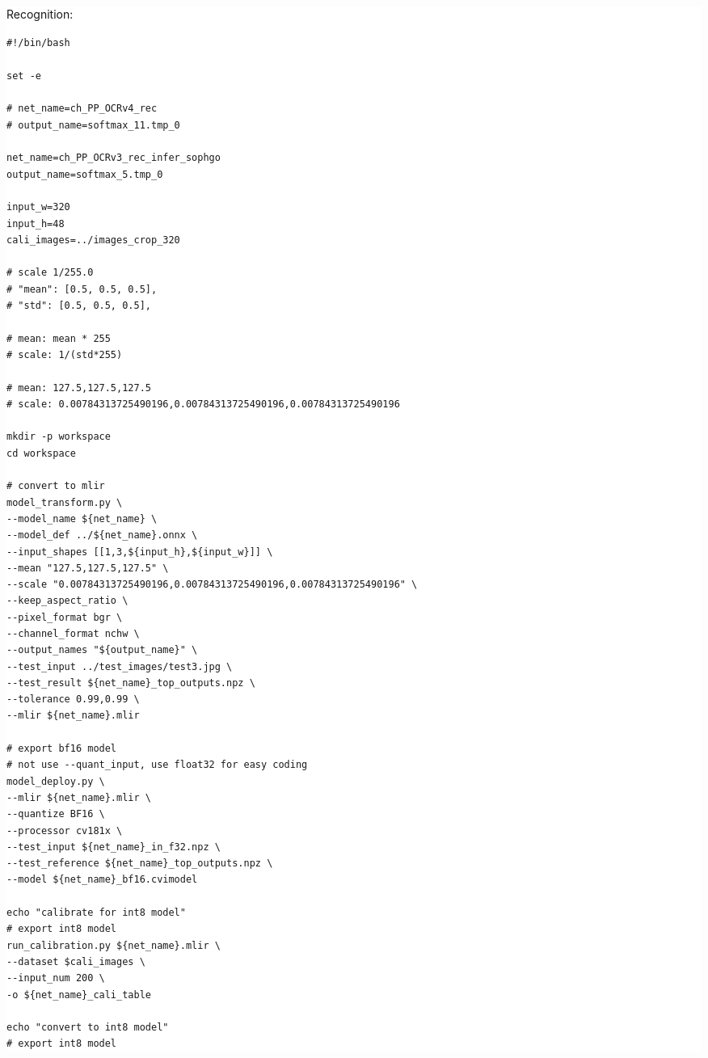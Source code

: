 Recognition:
```shell
#!/bin/bash

set -e

# net_name=ch_PP_OCRv4_rec
# output_name=softmax_11.tmp_0

net_name=ch_PP_OCRv3_rec_infer_sophgo
output_name=softmax_5.tmp_0

input_w=320
input_h=48
cali_images=../images_crop_320

# scale 1/255.0
# "mean": [0.5, 0.5, 0.5],
# "std": [0.5, 0.5, 0.5],

# mean: mean * 255
# scale: 1/(std*255)

# mean: 127.5,127.5,127.5
# scale: 0.00784313725490196,0.00784313725490196,0.00784313725490196

mkdir -p workspace
cd workspace

# convert to mlir
model_transform.py \
--model_name ${net_name} \
--model_def ../${net_name}.onnx \
--input_shapes [[1,3,${input_h},${input_w}]] \
--mean "127.5,127.5,127.5" \
--scale "0.00784313725490196,0.00784313725490196,0.00784313725490196" \
--keep_aspect_ratio \
--pixel_format bgr \
--channel_format nchw \
--output_names "${output_name}" \
--test_input ../test_images/test3.jpg \
--test_result ${net_name}_top_outputs.npz \
--tolerance 0.99,0.99 \
--mlir ${net_name}.mlir

# export bf16 model
# not use --quant_input, use float32 for easy coding
model_deploy.py \
--mlir ${net_name}.mlir \
--quantize BF16 \
--processor cv181x \
--test_input ${net_name}_in_f32.npz \
--test_reference ${net_name}_top_outputs.npz \
--model ${net_name}_bf16.cvimodel

echo "calibrate for int8 model"
# export int8 model
run_calibration.py ${net_name}.mlir \
--dataset $cali_images \
--input_num 200 \
-o ${net_name}_cali_table

echo "convert to int8 model"
# export int8 model
```
